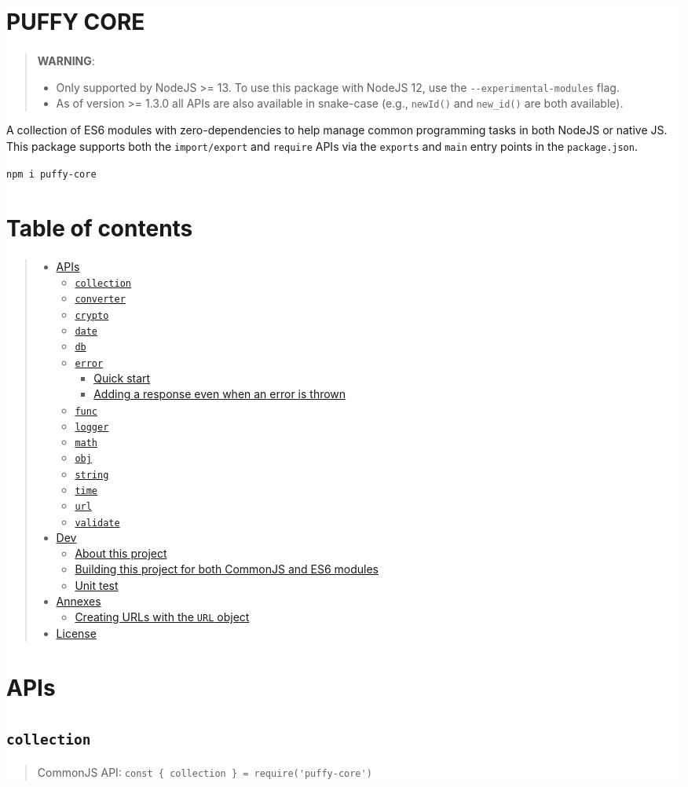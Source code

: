# PUFFY CORE

> __WARNING__: 
> - Only supported by NodeJS >= 13. To use this package with NodeJS 12, use the `--experimental-modules` flag.
> - As of version >= 1.3.0 all APIs are also available in snake-case (e.g., `newId()` and `new_id()` are both available).

A collection of ES6 modules with zero-dependencies to help manage common programming tasks in both NodeJS or native JS. This package supports both the `import/export` and `require` APIs via the `exports` and `main` entry points in the `package.json`.

```
npm i puffy-core
```

# Table of contents

> * [APIs](#apis)
>	- [`collection`](#collection)
>	- [`converter`](#converter)
>	- [`crypto`](#crypto)
>	- [`date`](#date)
>	- [`db`](#db)
>	- [`error`](#error)
>		- [Quick start](#error-api---quick-start)
>		- [Adding a response even when an error is thrown](#adding-a-response-even-when-an-error-is-thrown)
>	- [`func`](#func)
>	- [`logger`](#logger)
>	- [`math`](#math)
>	- [`obj`](#obj)
>	- [`string`](#string)
>	- [`time`](#time)
>	- [`url`](#url)
>	- [`validate`](#validate)
> * [Dev](#dev)
>	- [About this project](#about-this-project)
>	- [Building this project for both CommonJS and ES6 modules](#building-this-project-for-both-commonjs-and-es6-modules)
>	- [Unit test](#unit-test)
> * [Annexes](#annexes)
>	- [Creating URLs with the `URL` object](#creating-urls-with-the-url-object)
> * [License](#license)

# APIs
## `collection`

> CommonJS API: `const { collection } = require('puffy-core')`

